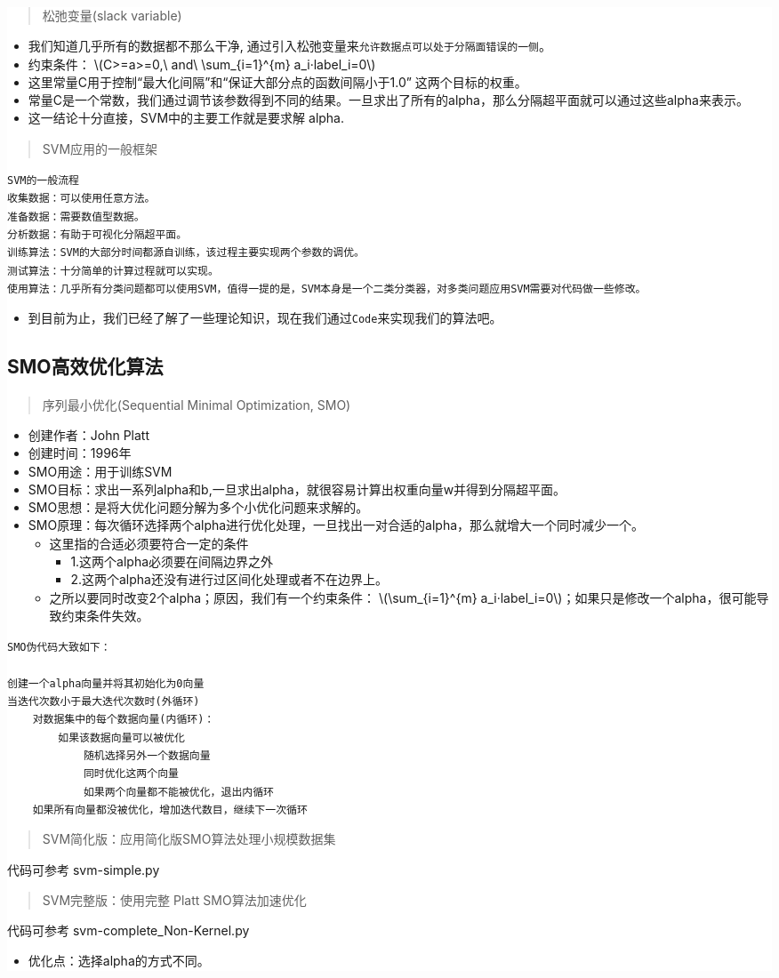 > 松弛变量(slack variable)

* 我们知道几乎所有的数据都不那么干净, 通过引入松弛变量来`允许数据点可以处于分隔面错误的一侧`。
* 约束条件： \\(C>=a>=0,\ and\ \sum_{i=1}^{m} a_i·label_i=0\\)
* 这里常量C用于控制“最大化间隔”和“保证大部分点的函数间隔小于1.0” 这两个目标的权重。
* 常量C是一个常数，我们通过调节该参数得到不同的结果。一旦求出了所有的alpha，那么分隔超平面就可以通过这些alpha来表示。
* 这一结论十分直接，SVM中的主要工作就是要求解 alpha.

> SVM应用的一般框架

```
SVM的一般流程
收集数据：可以使用任意方法。
准备数据：需要数值型数据。
分析数据：有助于可视化分隔超平面。
训练算法：SVM的大部分时间都源自训练，该过程主要实现两个参数的调优。
测试算法：十分简单的计算过程就可以实现。
使用算法：几乎所有分类问题都可以使用SVM，值得一提的是，SVM本身是一个二类分类器，对多类问题应用SVM需要对代码做一些修改。
```
* 到目前为止，我们已经了解了一些理论知识，现在我们通过`Code`来实现我们的算法吧。

## SMO高效优化算法

> 序列最小优化(Sequential Minimal Optimization, SMO)

* 创建作者：John Platt
* 创建时间：1996年
* SMO用途：用于训练SVM
* SMO目标：求出一系列alpha和b,一旦求出alpha，就很容易计算出权重向量w并得到分隔超平面。
* SMO思想：是将大优化问题分解为多个小优化问题来求解的。
* SMO原理：每次循环选择两个alpha进行优化处理，一旦找出一对合适的alpha，那么就增大一个同时减少一个。
    * 这里指的合适必须要符合一定的条件
        * 1.这两个alpha必须要在间隔边界之外
        * 2.这两个alpha还没有进行过区间化处理或者不在边界上。
    * 之所以要同时改变2个alpha；原因，我们有一个约束条件： \\(\sum_{i=1}^{m} a_i·label_i=0\\)；如果只是修改一个alpha，很可能导致约束条件失效。

```
SMO伪代码大致如下：

创建一个alpha向量并将其初始化为0向量
当迭代次数小于最大迭代次数时(外循环)
    对数据集中的每个数据向量(内循环)：
        如果该数据向量可以被优化
            随机选择另外一个数据向量
            同时优化这两个向量
            如果两个向量都不能被优化，退出内循环
    如果所有向量都没被优化，增加迭代数目，继续下一次循环
```

> SVM简化版：应用简化版SMO算法处理小规模数据集

代码可参考 svm-simple.py

> SVM完整版：使用完整 Platt SMO算法加速优化

代码可参考 svm-complete_Non-Kernel.py
* 优化点：选择alpha的方式不同。
